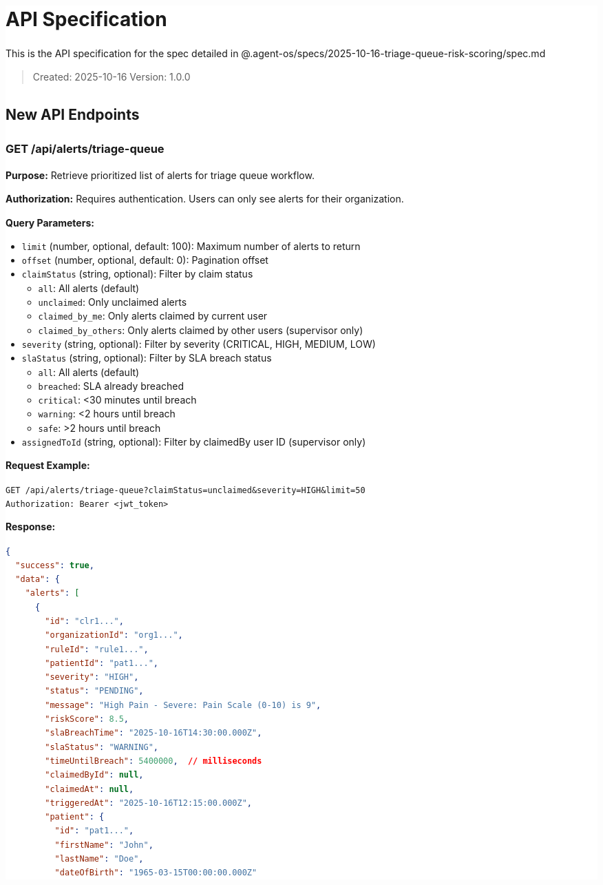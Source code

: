 # API Specification

This is the API specification for the spec detailed in @.agent-os/specs/2025-10-16-triage-queue-risk-scoring/spec.md

> Created: 2025-10-16
> Version: 1.0.0

## New API Endpoints

### GET /api/alerts/triage-queue

**Purpose:** Retrieve prioritized list of alerts for triage queue workflow.

**Authorization:** Requires authentication. Users can only see alerts for their organization.

**Query Parameters:**
- `limit` (number, optional, default: 100): Maximum number of alerts to return
- `offset` (number, optional, default: 0): Pagination offset
- `claimStatus` (string, optional): Filter by claim status
  - `all`: All alerts (default)
  - `unclaimed`: Only unclaimed alerts
  - `claimed_by_me`: Only alerts claimed by current user
  - `claimed_by_others`: Only alerts claimed by other users (supervisor only)
- `severity` (string, optional): Filter by severity (CRITICAL, HIGH, MEDIUM, LOW)
- `slaStatus` (string, optional): Filter by SLA breach status
  - `all`: All alerts (default)
  - `breached`: SLA already breached
  - `critical`: <30 minutes until breach
  - `warning`: <2 hours until breach
  - `safe`: >2 hours until breach
- `assignedToId` (string, optional): Filter by claimedBy user ID (supervisor only)

**Request Example:**
```http
GET /api/alerts/triage-queue?claimStatus=unclaimed&severity=HIGH&limit=50
Authorization: Bearer <jwt_token>
```

**Response:**
```json
{
  "success": true,
  "data": {
    "alerts": [
      {
        "id": "clr1...",
        "organizationId": "org1...",
        "ruleId": "rule1...",
        "patientId": "pat1...",
        "severity": "HIGH",
        "status": "PENDING",
        "message": "High Pain - Severe: Pain Scale (0-10) is 9",
        "riskScore": 8.5,
        "slaBreachTime": "2025-10-16T14:30:00.000Z",
        "slaStatus": "WARNING",
        "timeUntilBreach": 5400000,  // milliseconds
        "claimedById": null,
        "claimedAt": null,
        "triggeredAt": "2025-10-16T12:15:00.000Z",
        "patient": {
          "id": "pat1...",
          "firstName": "John",
          "lastName": "Doe",
          "dateOfBirth": "1965-03-15T00:00:00.000Z"
```